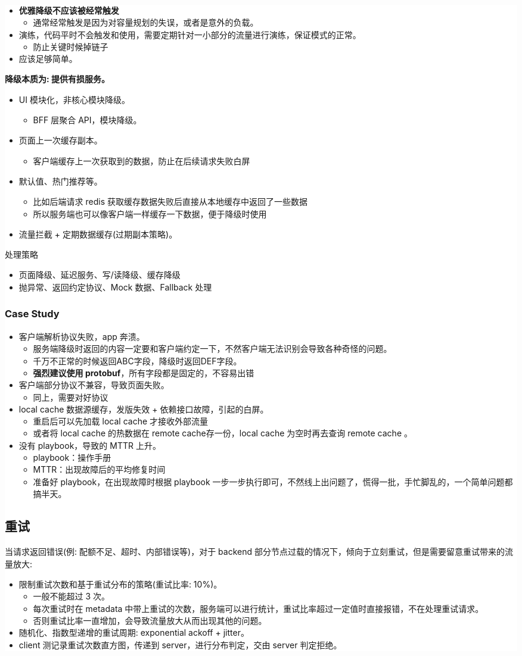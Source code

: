* **优雅降级不应该被经常触发**
  * 通常经常触发是因为对容量规划的失误，或者是意外的负载。
* 演练，代码平时不会触发和使用，需要定期针对一小部分的流量进行演练，保证模式的正常。
  * 防止关键时候掉链子
* 应该足够简单。



**降级本质为: 提供有损服务。**

* UI 模块化，非核心模块降级。
  * BFF 层聚合 API，模块降级。

* 页面上一次缓存副本。
  * 客户端缓存上一次获取到的数据，防止在后续请求失败白屏
* 默认值、热门推荐等。
  * 比如后端请求 redis 获取缓存数据失败后直接从本地缓存中返回了一些数据
  * 所以服务端也可以像客户端一样缓存一下数据，便于降级时使用
* 流量拦截 + 定期数据缓存(过期副本策略)。

处理策略

* 页面降级、延迟服务、写/读降级、缓存降级
* 抛异常、返回约定协议、Mock 数据、Fallback 处理





### Case Study

* 客户端解析协议失败，app 奔溃。
  * 服务端降级时返回的内容一定要和客户端约定一下，不然客户端无法识别会导致各种奇怪的问题。
  * 千万不正常的时候返回ABC字段，降级时返回DEF字段。
  * **强烈建议使用 protobuf**，所有字段都是固定的，不容易出错
* 客户端部分协议不兼容，导致页面失败。
  * 同上，需要对好协议
* local cache 数据源缓存，发版失效 + 依赖接口故障，引起的白屏。
  * 重启后可以先加载 local cache 才接收外部流量
  * 或者将 local cache 的热数据在 remote cache存一份，local cache 为空时再去查询 remote cache 。
* 没有 playbook，导致的 MTTR 上升。
  * playbook：操作手册
  * MTTR：出现故障后的平均修复时间
  * 准备好 playbook，在出现故障时根据 playbook 一步一步执行即可，不然线上出问题了，慌得一批，手忙脚乱的，一个简单问题都搞半天。



## 重试

当请求返回错误(例: 配额不足、超时、内部错误等)，对于 backend 部分节点过载的情况下，倾向于立刻重试，但是需要留意重试带来的流量放大:

* 限制重试次数和基于重试分布的策略(重试比率: 10%)。
  * 一般不能超过 3 次。
  * 每次重试时在 metadata 中带上重试的次数，服务端可以进行统计，重试比率超过一定值时直接报错，不在处理重试请求。
  * 否则重试比率一直增加，会导致流量放大从而出现其他的问题。
* 随机化、指数型递增的重试周期: exponential ackoff + jitter。
* client 测记录重试次数直方图，传递到 server，进行分布判定，交由 server 判定拒绝。
